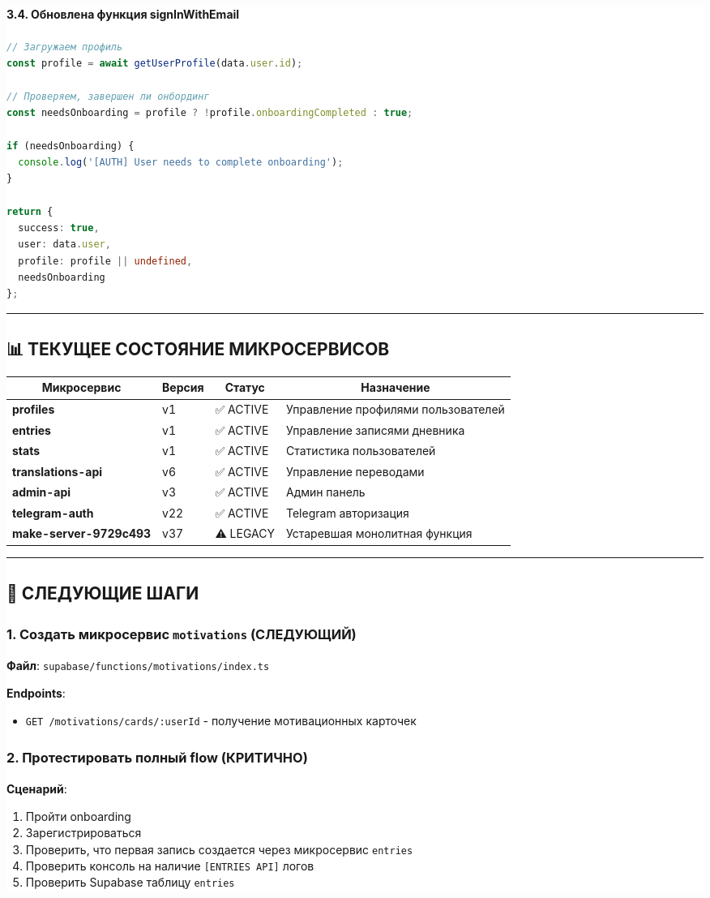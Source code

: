 #### 3.4. Обновлена функция signInWithEmail
```typescript
// Загружаем профиль
const profile = await getUserProfile(data.user.id);

// Проверяем, завершен ли онбординг
const needsOnboarding = profile ? !profile.onboardingCompleted : true;

if (needsOnboarding) {
  console.log('[AUTH] User needs to complete onboarding');
}

return {
  success: true,
  user: data.user,
  profile: profile || undefined,
  needsOnboarding
};
```

---

## 📊 ТЕКУЩЕЕ СОСТОЯНИЕ МИКРОСЕРВИСОВ

| Микросервис | Версия | Статус | Назначение |
|-------------|--------|--------|------------|
| **profiles** | v1 | ✅ ACTIVE | Управление профилями пользователей |
| **entries** | v1 | ✅ ACTIVE | Управление записями дневника |
| **stats** | v1 | ✅ ACTIVE | Статистика пользователей |
| **translations-api** | v6 | ✅ ACTIVE | Управление переводами |
| **admin-api** | v3 | ✅ ACTIVE | Админ панель |
| **telegram-auth** | v22 | ✅ ACTIVE | Telegram авторизация |
| **make-server-9729c493** | v37 | ⚠️ LEGACY | Устаревшая монолитная функция |

---

## 🎯 СЛЕДУЮЩИЕ ШАГИ

### 1. Создать микросервис `motivations` (СЛЕДУЮЩИЙ)
**Файл**: `supabase/functions/motivations/index.ts`

**Endpoints**:
- `GET /motivations/cards/:userId` - получение мотивационных карточек

### 2. Протестировать полный flow (КРИТИЧНО)
**Сценарий**:
1. Пройти onboarding
2. Зарегистрироваться
3. Проверить, что первая запись создается через микросервис `entries`
4. Проверить консоль на наличие `[ENTRIES API]` логов
5. Проверить Supabase таблицу `entries`
